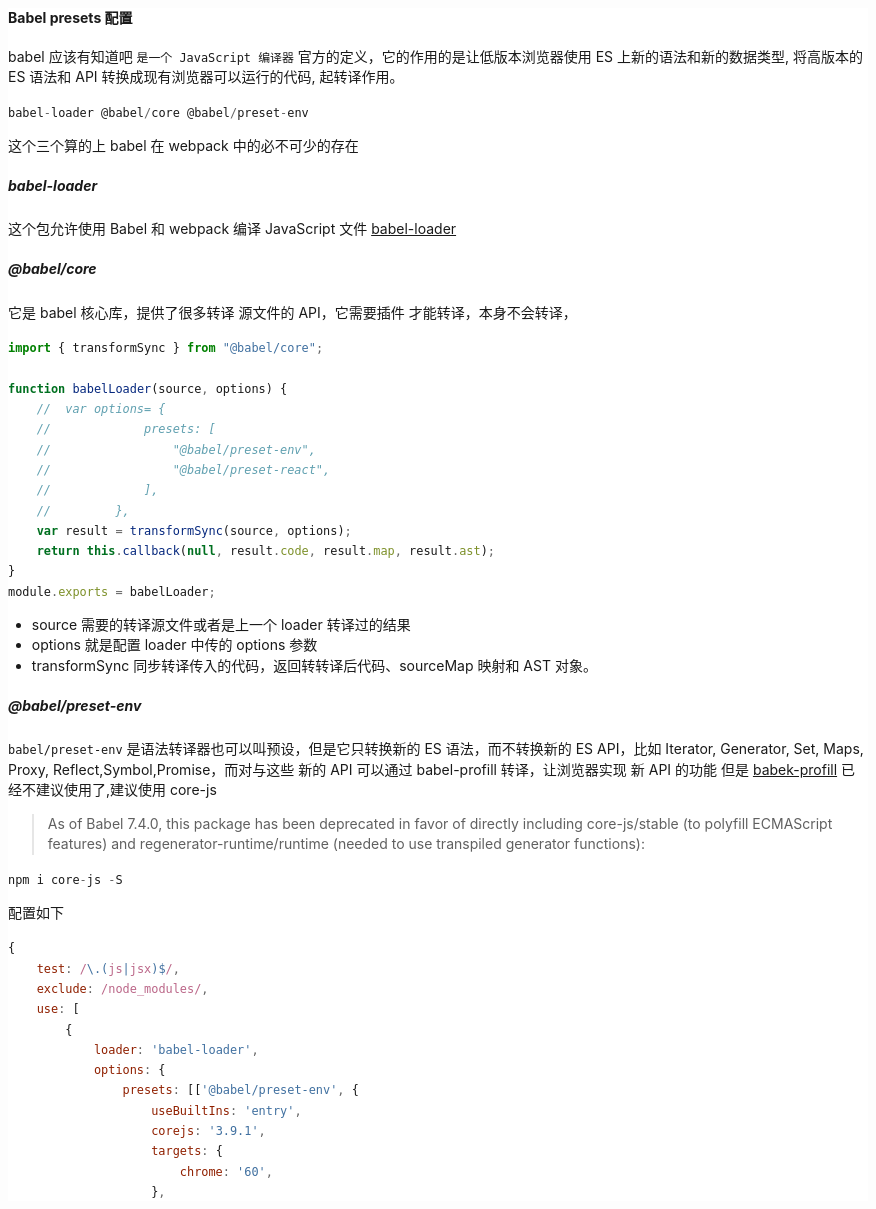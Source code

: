 #### Babel presets 配置

babel 应该有知道吧 `是一个 JavaScript 编译器` 官方的定义，它的作用的是让低版本浏览器使用 ES 上新的语法和新的数据类型, 将高版本的 ES 语法和 API 转换成现有浏览器可以运行的代码, 起转译作用。

```js
babel-loader @babel/core @babel/preset-env
```

这个三个算的上 babel 在 webpack 中的必不可少的存在

##### babel-loader

这个包允许使用 Babel 和 webpack 编译 JavaScript 文件 [babel-loader](https://github.com/babel/babel-loader/blob/master/README.md)

##### @babel/core

它是 babel 核心库，提供了很多转译 源文件的 API，它需要插件 才能转译，本身不会转译，

```js
import { transformSync } from "@babel/core";

function babelLoader(source, options) {
    //  var options= {
    //             presets: [
    //                 "@babel/preset-env",
    //                 "@babel/preset-react",
    //             ],
    //         },
    var result = transformSync(source, options);
    return this.callback(null, result.code, result.map, result.ast);
}
module.exports = babelLoader;
```

-   source 需要的转译源文件或者是上一个 loader 转译过的结果
-   options 就是配置 loader 中传的 options 参数
-   transformSync 同步转译传入的代码，返回转转译后代码、sourceMap 映射和 AST 对象。

##### @babel/preset-env

`babel/preset-env` 是语法转译器也可以叫预设，但是它只转换新的 ES 语法，而不转换新的 ES API，比如 Iterator, Generator, Set, Maps, Proxy, Reflect,Symbol,Promise，而对与这些 新的 API 可以通过 babel-profill 转译，让浏览器实现 新 API 的功能 但是 [babek-profill](https://github.com/babel/babel/tree/master/packages/babel-polyfill) 已经不建议使用了,建议使用 core-js

> As of Babel 7.4.0, this package has been deprecated in favor of directly including core-js/stable (to polyfill ECMAScript features) and regenerator-runtime/runtime (needed to use transpiled generator functions):

```js
npm i core-js -S
```

配置如下

```js
{
    test: /\.(js|jsx)$/,
    exclude: /node_modules/,
    use: [
        {
            loader: 'babel-loader',
            options: {
                presets: [['@babel/preset-env', {
                    useBuiltIns: 'entry',
                    corejs: '3.9.1',
                    targets: {
                        chrome: '60',
                    },
```